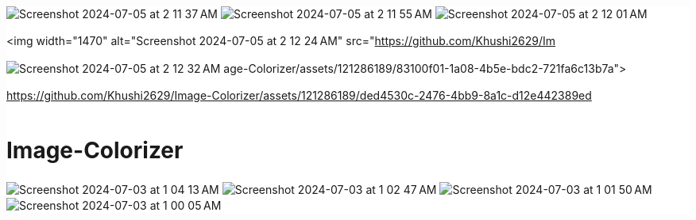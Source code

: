 <img width="1470" alt="Screenshot 2024-07-05 at 2 11 37 AM" src="https://github.com/Khushi2629/Image-Colorizer/assets/121286189/3a5bb388-9ed9-4a7c-b5e5-80e6e58674b6">

<img width="1470" alt="Screenshot 2024-07-05 at 2 11 55 AM" src="https://github.com/Khushi2629/Image-Colorizer/assets/121286189/dabbf475-dd71-4f23-96a6-913ebd6e26a2">

<img width="1470" alt="Screenshot 2024-07-05 at 2 12 01 AM" src="https://github.com/Khushi2629/Image-Colorizer/assets/121286189/a794b381-edd6-46c5-b0cf-4ccab65825b1">


<img width="1470" alt="Screenshot 2024-07-05 at 2 12 24 AM" src="https://github.com/Khushi2629/Im

<img width="1470" alt="Screenshot 2024-07-05 at 2 12 32 AM" src="https://github.com/Khushi2629/Image-Colorizer/assets/121286189/6797572c-89da-4040-a6c3-1446c54b00b9">
age-Colorizer/assets/121286189/83100f01-1a08-4b5e-bdc2-721fa6c13b7a">









https://github.com/Khushi2629/Image-Colorizer/assets/121286189/ded4530c-2476-4bb9-8a1c-d12e442389ed




# Image-Colorizer
<img width="1470" alt="Screenshot 2024-07-03 at 1 04 13 AM" src="https://github.com/Khushi2629/Image-Colorizer/assets/121286189/5b0593b1-f448-470f-89da-c7f6a243e98d">

<img width="1470" alt="Screenshot 2024-07-03 at 1 02 47 AM" src="https://github.com/Khushi2629/Image-Colorizer/assets/121286189/b851a96d-14c6-4af8-b905-2c60229f87a9">

<img width="1470" alt="Screenshot 2024-07-03 at 1 01 50 AM" src="https://github.com/Khushi2629/Image-Colorizer/assets/121286189/3b640087-6ea1-45da-997b-9f8103256e57">

<img width="1470" alt="Screenshot 2024-07-03 at 1 00 05 AM" src="https://github.com/Khushi2629/Image-Colorizer/assets/121286189/439b2c39-a429-47b3-a6ab-7135466a9ab8">














